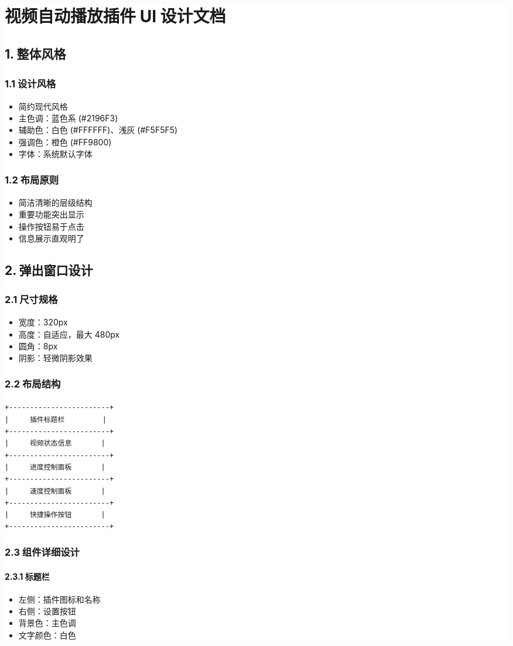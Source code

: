 # 视频自动播放插件 UI 设计文档

## 1. 整体风格

### 1.1 设计风格
- 简约现代风格
- 主色调：蓝色系 (#2196F3)
- 辅助色：白色 (#FFFFFF)、浅灰 (#F5F5F5)
- 强调色：橙色 (#FF9800)
- 字体：系统默认字体

### 1.2 布局原则
- 简洁清晰的层级结构
- 重要功能突出显示
- 操作按钮易于点击
- 信息展示直观明了

## 2. 弹出窗口设计

### 2.1 尺寸规格
- 宽度：320px
- 高度：自适应，最大 480px
- 圆角：8px
- 阴影：轻微阴影效果

### 2.2 布局结构
```
+------------------------+
|     插件标题栏         |
+------------------------+
|     视频状态信息       |
+------------------------+
|     进度控制面板       |
+------------------------+
|     速度控制面板       |
+------------------------+
|     快捷操作按钮       |
+------------------------+
```

### 2.3 组件详细设计

#### 2.3.1 标题栏
- 左侧：插件图标和名称
- 右侧：设置按钮
- 背景色：主色调
- 文字颜色：白色
